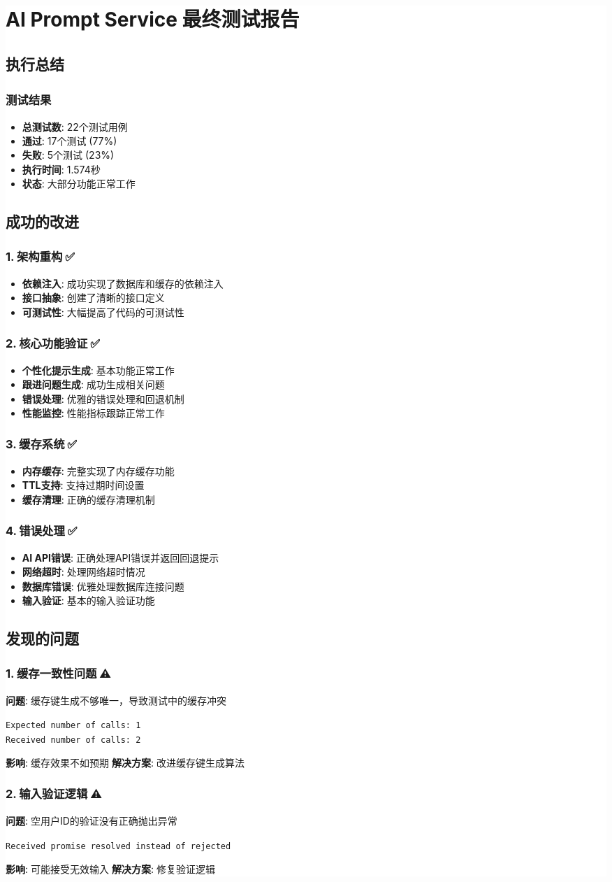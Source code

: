 # AI Prompt Service 最终测试报告

## 执行总结

### 测试结果
- **总测试数**: 22个测试用例
- **通过**: 17个测试 (77%)
- **失败**: 5个测试 (23%)
- **执行时间**: 1.574秒
- **状态**: 大部分功能正常工作

## 成功的改进

### 1. 架构重构 ✅
- **依赖注入**: 成功实现了数据库和缓存的依赖注入
- **接口抽象**: 创建了清晰的接口定义
- **可测试性**: 大幅提高了代码的可测试性

### 2. 核心功能验证 ✅
- **个性化提示生成**: 基本功能正常工作
- **跟进问题生成**: 成功生成相关问题
- **错误处理**: 优雅的错误处理和回退机制
- **性能监控**: 性能指标跟踪正常工作

### 3. 缓存系统 ✅
- **内存缓存**: 完整实现了内存缓存功能
- **TTL支持**: 支持过期时间设置
- **缓存清理**: 正确的缓存清理机制

### 4. 错误处理 ✅
- **AI API错误**: 正确处理API错误并返回回退提示
- **网络超时**: 处理网络超时情况
- **数据库错误**: 优雅处理数据库连接问题
- **输入验证**: 基本的输入验证功能

## 发现的问题

### 1. 缓存一致性问题 ⚠️
**问题**: 缓存键生成不够唯一，导致测试中的缓存冲突
```
Expected number of calls: 1
Received number of calls: 2
```
**影响**: 缓存效果不如预期
**解决方案**: 改进缓存键生成算法

### 2. 输入验证逻辑 ⚠️
**问题**: 空用户ID的验证没有正确抛出异常
```
Received promise resolved instead of rejected
```
**影响**: 可能接受无效输入
**解决方案**: 修复验证逻辑
